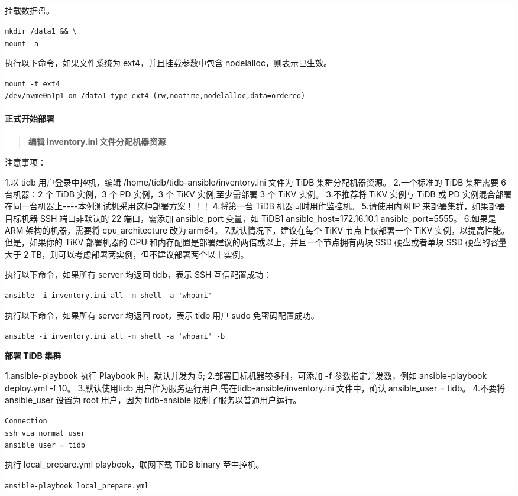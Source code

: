 挂载数据盘。

```
mkdir /data1 && \
mount -a
```

执行以下命令，如果文件系统为 ext4，并且挂载参数中包含 nodelalloc，则表示已生效。

```
mount -t ext4
/dev/nvme0n1p1 on /data1 type ext4 (rw,noatime,nodelalloc,data=ordered)
```



#### 正式开始部署

> **编辑 inventory.ini 文件分配机器资源**

注意事项：

1.以 tidb 用户登录中控机，编辑 /home/tidb/tidb-ansible/inventory.ini 文件为 TiDB 集群分配机器资源。
2.一个标准的 TiDB 集群需要 6 台机器：2 个 TiDB 实例，3 个 PD 实例，3 个 TiKV 实例,至少需部署 3 个 TiKV 实例。
3.不推荐将 TiKV 实例与 TiDB 或 PD 实例混合部署在同一台机器上----本例测试机采用这种部署方案！！！
4.将第一台 TiDB 机器同时用作监控机。
5.请使用内网 IP 来部署集群，如果部署目标机器 SSH 端口非默认的 22 端口，需添加 ansible_port 变量，如 TiDB1 ansible_host=172.16.10.1 ansible_port=5555。
6.如果是 ARM 架构的机器，需要将 cpu_architecture 改为 arm64。
7.默认情况下，建议在每个 TiKV 节点上仅部署一个 TiKV 实例，以提高性能。但是，如果你的 TiKV 部署机器的 CPU 和内存配置是部署建议的两倍或以上，并且一个节点拥有两块 SSD 硬盘或者单块 SSD 硬盘的容量大于 2 TB，则可以考虑部署两实例，但不建议部署两个以上实例。

执行以下命令，如果所有 server 均返回 tidb，表示 SSH 互信配置成功：

```
ansible -i inventory.ini all -m shell -a 'whoami'
```

执行以下命令，如果所有 server 均返回 root，表示 tidb 用户 sudo 免密码配置成功。

```
ansible -i inventory.ini all -m shell -a 'whoami' -b
```

**部署 TiDB 集群**

1.ansible-playbook 执行 Playbook 时，默认并发为 5;
2.部署目标机器较多时，可添加 -f 参数指定并发数，例如 ansible-playbook deploy.yml -f 10。
3.默认使用tidb 用户作为服务运行用户,需在tidb-ansible/inventory.ini 文件中，确认 ansible_user = tidb。
4.不要将 ansible_user 设置为 root 用户，因为 tidb-ansible 限制了服务以普通用户运行。

```
Connection
ssh via normal user
ansible_user = tidb
```

执行 local_prepare.yml playbook，联网下载 TiDB binary 至中控机。

```
ansible-playbook local_prepare.yml
```
